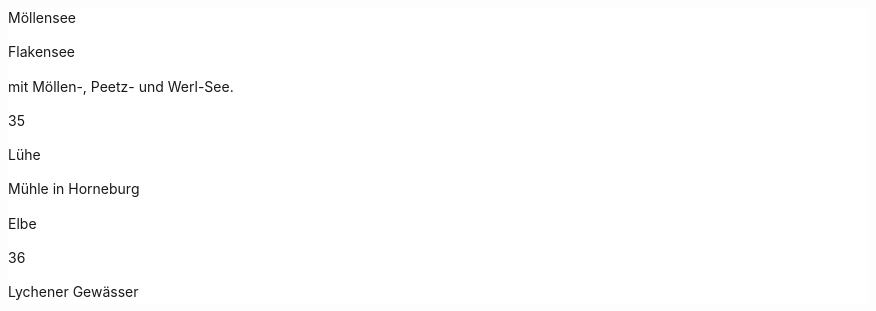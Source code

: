 Möllensee

</td>

<td style rowspan="2" align="left" valign="top" charoff="50">

Flakensee

</td>

</tr>

<tr>

<td style align="left" valign="top" charoff="50">

mit Möllen-, Peetz- und Werl-See.

</td>

</tr>

<tr>

<td style align="right" valign="top" charoff="50">

35

</td>

<td style align="left" valign="top" charoff="50">

Lühe

</td>

<td style align="left" valign="top" charoff="50">

Mühle in Horneburg

</td>

<td style align="left" valign="top" charoff="50">

Elbe

</td>

</tr>

<tr>

<td style rowspan="2" align="right" valign="top" charoff="50">

36

</td>

<td style align="left" valign="top" charoff="50">

Lychener Gewässer

</td>

<td style rowspan="2" align="left" valign="top" charoff="50">
